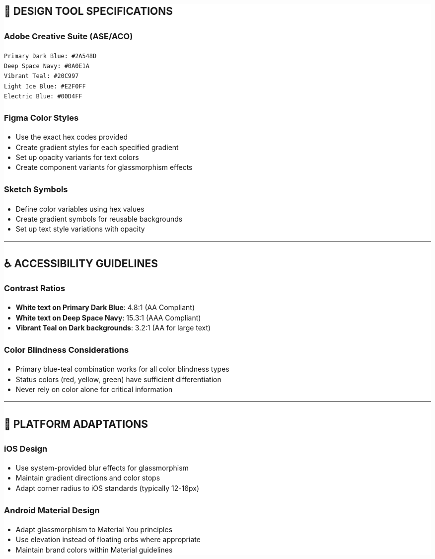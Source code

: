 
## 🔧 DESIGN TOOL SPECIFICATIONS

### Adobe Creative Suite (ASE/ACO)
```
Primary Dark Blue: #2A548D
Deep Space Navy: #0A0E1A
Vibrant Teal: #20C997
Light Ice Blue: #E2F0FF
Electric Blue: #00D4FF
```

### Figma Color Styles
- Use the exact hex codes provided
- Create gradient styles for each specified gradient
- Set up opacity variants for text colors
- Create component variants for glassmorphism effects

### Sketch Symbols
- Define color variables using hex values
- Create gradient symbols for reusable backgrounds
- Set up text style variations with opacity

---

## ♿ ACCESSIBILITY GUIDELINES

### Contrast Ratios
- **White text on Primary Dark Blue**: 4.8:1 (AA Compliant)
- **White text on Deep Space Navy**: 15.3:1 (AAA Compliant)
- **Vibrant Teal on Dark backgrounds**: 3.2:1 (AA for large text)

### Color Blindness Considerations
- Primary blue-teal combination works for all color blindness types
- Status colors (red, yellow, green) have sufficient differentiation
- Never rely on color alone for critical information

---

## 📱 PLATFORM ADAPTATIONS

### iOS Design
- Use system-provided blur effects for glassmorphism
- Maintain gradient directions and color stops
- Adapt corner radius to iOS standards (typically 12-16px)

### Android Material Design
- Adapt glassmorphism to Material You principles
- Use elevation instead of floating orbs where appropriate
- Maintain brand colors within Material guidelines
